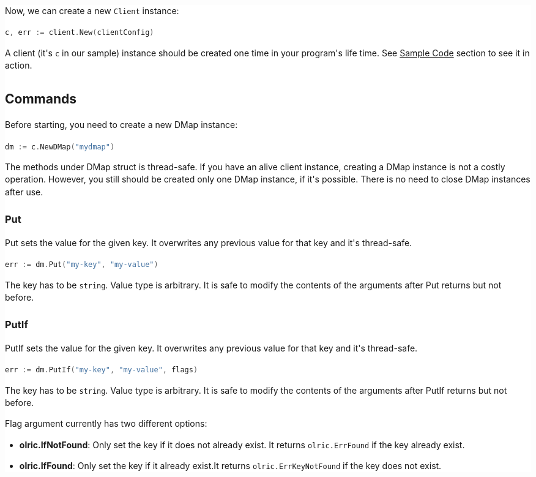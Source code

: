 Now, we can create a new `Client` instance:

```go
c, err := client.New(clientConfig)
``` 

A client (it's `c` in our sample) instance should be created one time in your program's life time. See [Sample Code](#sample-code) section 
to see it in action.

## Commands

Before starting, you need to create a new DMap instance: 

```go
dm := c.NewDMap("mydmap")
```

The methods under DMap struct is thread-safe. If you have an alive client instance, creating a DMap instance is not 
a costly operation. However, you still should be created only one DMap instance, if it's possible. There is no need to close 
DMap instances after use. 

### Put

Put sets the value for the given key. It overwrites any previous value for that key and it's thread-safe.

```go
err := dm.Put("my-key", "my-value")
```

The key has to be `string`. Value type is arbitrary. It is safe to modify the contents of the arguments after
Put returns but not before.

### PutIf

PutIf sets the value for the given key. It overwrites any previous value for that key and it's thread-safe.

```go
err := dm.PutIf("my-key", "my-value", flags)
```

The key has to be `string`. Value type is arbitrary. It is safe to modify the contents of the arguments after
PutIf returns but not before.

Flag argument currently has two different options:

* **olric.IfNotFound**: Only set the key if it does not already exist. It returns `olric.ErrFound` if the key already exist.

* **olric.IfFound**: Only set the key if it already exist.It returns `olric.ErrKeyNotFound` if the key does not exist.
